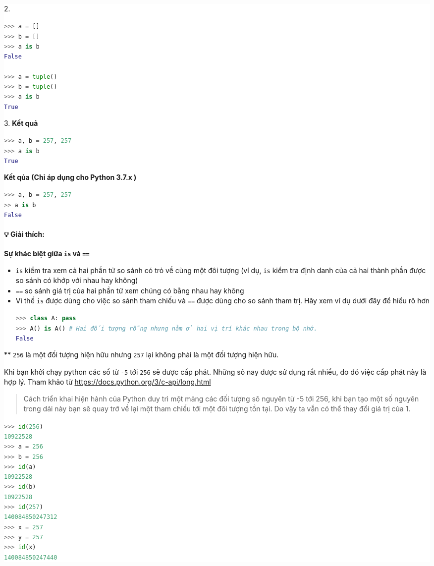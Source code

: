 2\.

```py
>>> a = []
>>> b = []
>>> a is b
False

>>> a = tuple()
>>> b = tuple()
>>> a is b
True
```

3\.
**Kết quả**

```py
>>> a, b = 257, 257
>>> a is b
True
```

**Kết qủa (Chỉ áp dụng cho Python 3.7.x )**

```py
>>> a, b = 257, 257
>> a is b
False
```

#### 💡 Giải thích:

**Sự khác biệt giữa `is` và `==`**

* `is` kiểm tra xem cả hai phần tử so sánh có trỏ về cùng một đôi tượng (ví dụ, `is` kiểm tra định danh của cả hai thành phần được so sánh có khớp với nhau hay không)
* `==` so sánh giá trị của hai phần tử xem chúng có bằng nhau hay không
* Vì thế `is` được dùng cho việc so sánh tham chiếu và `==` được dùng cho so sánh tham trị. Hãy xem ví dụ dưới đây để hiểu rõ hơn
  ```py
  >>> class A: pass
  >>> A() is A() # Hai đối tượng rỗng nhưng nằm ở hai vị trí khác nhau trong bộ nhớ.
  False
  ```
** `256` là một đối tượng hiện hữu nhưng `257` lại không phải là một đối tượng hiện hữu.

Khi bạn khởi chạy python các số từ `-5` tới `256` sẽ được cấp phát. Những sô nay được sử dụng rất nhiều, do đó việc cấp phát này là hợp lý.
Tham khảo từ https://docs.python.org/3/c-api/long.html

> Cách triển khai hiện hành của Python duy trì một mảng các đối tượng sô nguyên từ -5 tới 256, khi bạn tạo một số nguyên trong dải này bạn sẽ quay trở về lại một tham chiếu tới một đôi tượng tồn tại. Do vậy ta vẫn có thể thay đổi giá trị của 1. 

```py
>>> id(256)
10922528
>>> a = 256
>>> b = 256
>>> id(a)
10922528
>>> id(b)
10922528
>>> id(257)
140084850247312
>>> x = 257
>>> y = 257
>>> id(x)
140084850247440
```